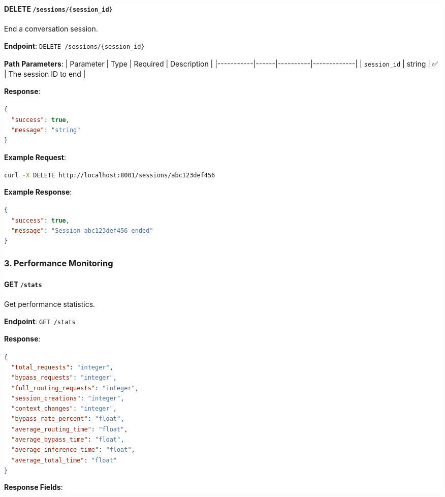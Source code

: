 #### **DELETE `/sessions/{session_id}`**
End a conversation session.

**Endpoint**: `DELETE /sessions/{session_id}`

**Path Parameters**:
| Parameter | Type | Required | Description |
|-----------|------|----------|-------------|
| `session_id` | string | ✅ | The session ID to end |

**Response**:
```json
{
  "success": true,
  "message": "string"
}
```

**Example Request**:
```bash
curl -X DELETE http://localhost:8001/sessions/abc123def456
```

**Example Response**:
```json
{
  "success": true,
  "message": "Session abc123def456 ended"
}
```

### **3. Performance Monitoring**

#### **GET `/stats`**
Get performance statistics.

**Endpoint**: `GET /stats`

**Response**:
```json
{
  "total_requests": "integer",
  "bypass_requests": "integer",
  "full_routing_requests": "integer",
  "session_creations": "integer",
  "context_changes": "integer",
  "bypass_rate_percent": "float",
  "average_routing_time": "float",
  "average_bypass_time": "float",
  "average_inference_time": "float",
  "average_total_time": "float"
}
```

**Response Fields**:

